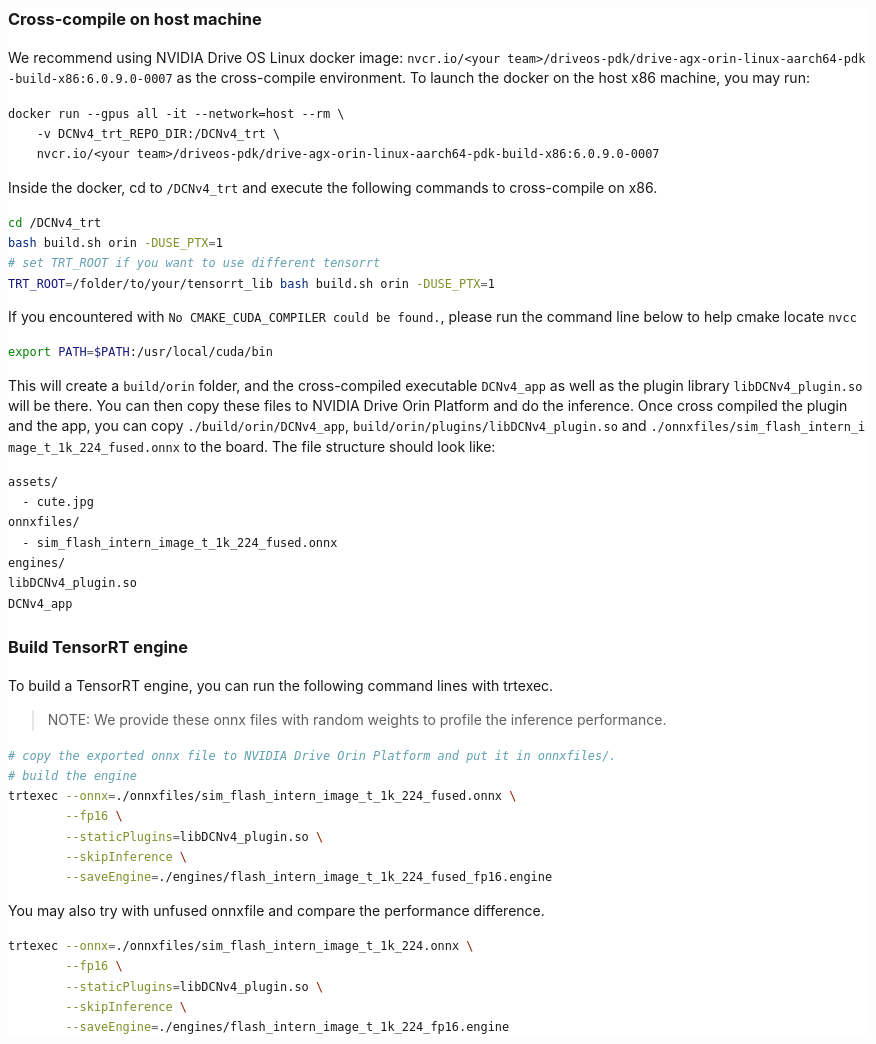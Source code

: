 ### Cross-compile on host machine
We recommend using NVIDIA Drive OS Linux docker image: `nvcr.io/<your team>/driveos-pdk/drive-agx-orin-linux-aarch64-pdk-build-x86:6.0.9.0-0007` as the cross-compile environment.
To launch the docker on the host x86 machine, you may run:
```shell
docker run --gpus all -it --network=host --rm \
    -v DCNv4_trt_REPO_DIR:/DCNv4_trt \
    nvcr.io/<your team>/driveos-pdk/drive-agx-orin-linux-aarch64-pdk-build-x86:6.0.9.0-0007
```

Inside the docker, cd to `/DCNv4_trt` and execute the following commands to cross-compile on x86.
```bash
cd /DCNv4_trt
bash build.sh orin -DUSE_PTX=1
# set TRT_ROOT if you want to use different tensorrt
TRT_ROOT=/folder/to/your/tensorrt_lib bash build.sh orin -DUSE_PTX=1 
```
If you encountered with `No CMAKE_CUDA_COMPILER could be found.`, please run the command line below to help cmake locate `nvcc`
```bash
export PATH=$PATH:/usr/local/cuda/bin
```

This will create a `build/orin` folder, and the cross-compiled executable `DCNv4_app` as well as the plugin library `libDCNv4_plugin.so` will be there. You can then copy these files to NVIDIA Drive Orin Platform and do the inference.
Once cross compiled the plugin and the app, you can copy `./build/orin/DCNv4_app`, `build/orin/plugins/libDCNv4_plugin.so` and `./onnxfiles/sim_flash_intern_image_t_1k_224_fused.onnx` to the board. The file structure should look like:
```
assets/
  - cute.jpg
onnxfiles/
  - sim_flash_intern_image_t_1k_224_fused.onnx
engines/
libDCNv4_plugin.so
DCNv4_app
```

### Build TensorRT engine
To build a TensorRT engine, you can run the following command lines with trtexec.
> NOTE: We provide these onnx files with random weights to profile the inference performance.

```bash
# copy the exported onnx file to NVIDIA Drive Orin Platform and put it in onnxfiles/.
# build the engine
trtexec --onnx=./onnxfiles/sim_flash_intern_image_t_1k_224_fused.onnx \
        --fp16 \
        --staticPlugins=libDCNv4_plugin.so \
        --skipInference \
        --saveEngine=./engines/flash_intern_image_t_1k_224_fused_fp16.engine
```
You may also try with unfused onnxfile and compare the performance difference.
```bash
trtexec --onnx=./onnxfiles/sim_flash_intern_image_t_1k_224.onnx \
        --fp16 \
        --staticPlugins=libDCNv4_plugin.so \
        --skipInference \
        --saveEngine=./engines/flash_intern_image_t_1k_224_fp16.engine
```
